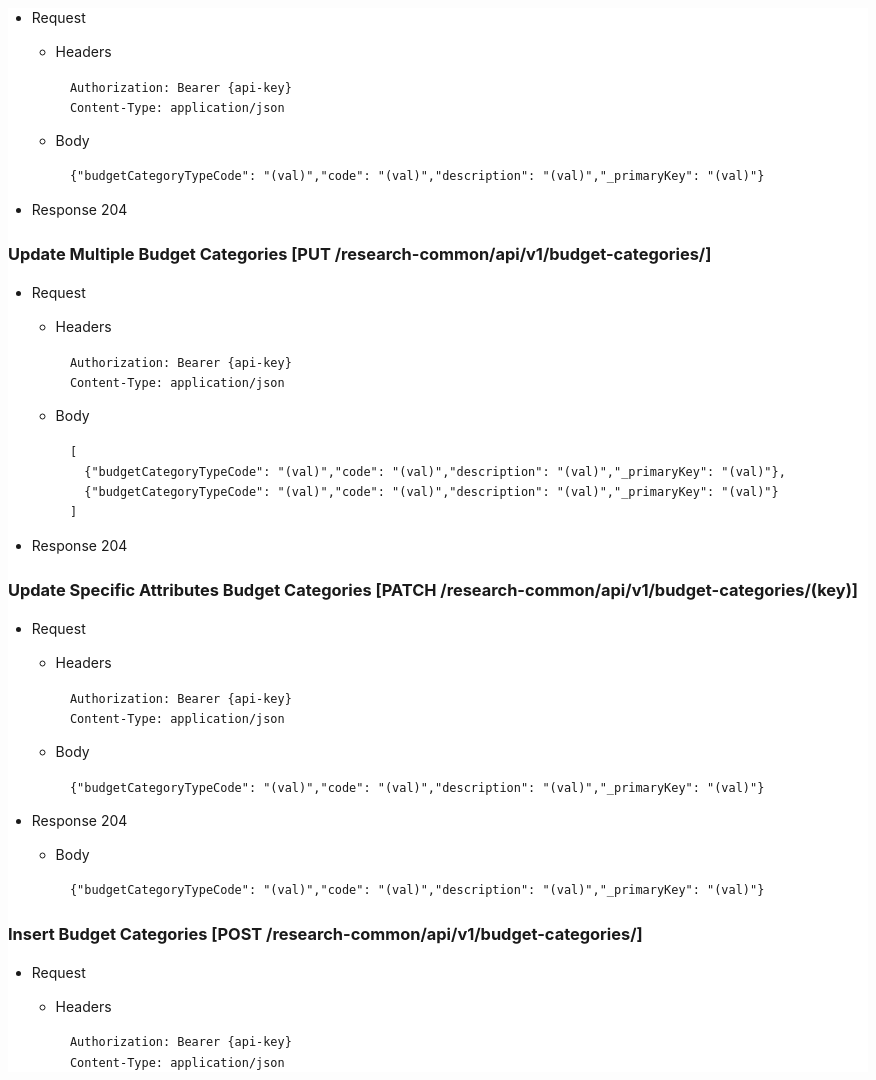 + Request

    + Headers

            Authorization: Bearer {api-key}   
            Content-Type: application/json

    + Body
    
            {"budgetCategoryTypeCode": "(val)","code": "(val)","description": "(val)","_primaryKey": "(val)"}
			
+ Response 204

### Update Multiple Budget Categories [PUT /research-common/api/v1/budget-categories/]

+ Request

    + Headers

            Authorization: Bearer {api-key}   
            Content-Type: application/json

    + Body
    
            [
              {"budgetCategoryTypeCode": "(val)","code": "(val)","description": "(val)","_primaryKey": "(val)"},
              {"budgetCategoryTypeCode": "(val)","code": "(val)","description": "(val)","_primaryKey": "(val)"}
            ]
			
+ Response 204
### Update Specific Attributes Budget Categories [PATCH /research-common/api/v1/budget-categories/(key)]

+ Request

    + Headers

            Authorization: Bearer {api-key}   
            Content-Type: application/json

    + Body
    
            {"budgetCategoryTypeCode": "(val)","code": "(val)","description": "(val)","_primaryKey": "(val)"}
			
+ Response 204
    
    + Body
            
            {"budgetCategoryTypeCode": "(val)","code": "(val)","description": "(val)","_primaryKey": "(val)"}
### Insert Budget Categories [POST /research-common/api/v1/budget-categories/]

+ Request

    + Headers

            Authorization: Bearer {api-key}   
            Content-Type: application/json
